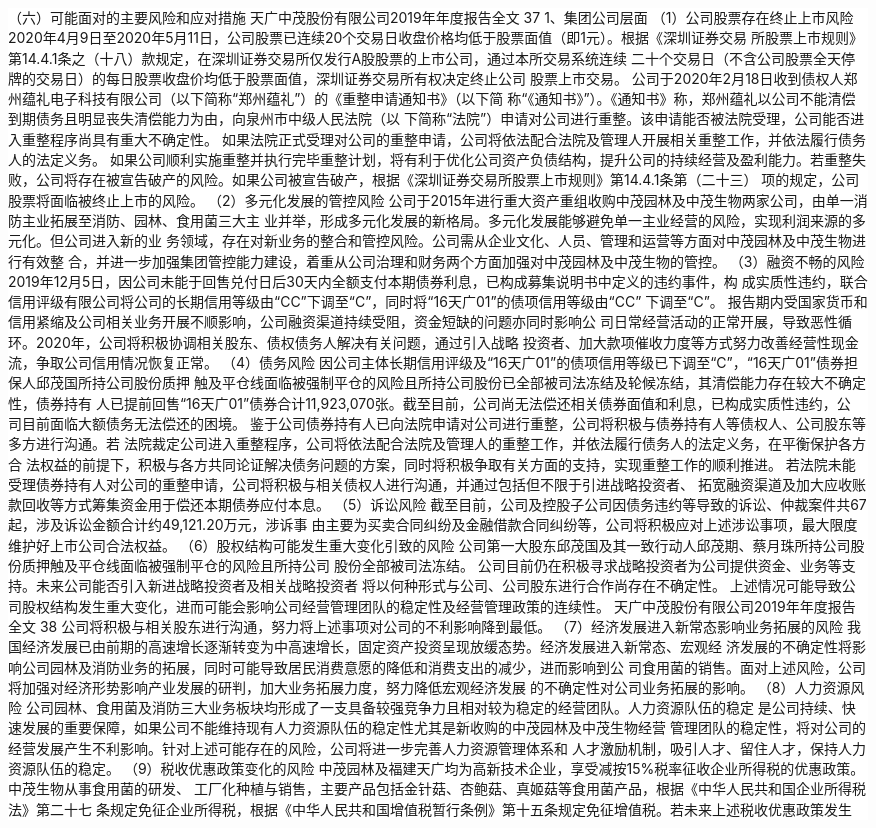 （六）可能面对的主要风险和应对措施
天广中茂股份有限公司2019年年度报告全文
37
1、集团公司层面
（1）公司股票存在终止上市风险
2020年4月9日至2020年5月11日，公司股票已连续20个交易日收盘价格均低于股票面值（即1元）。根据《深圳证券交易
所股票上市规则》第14.4.1条之（十八）款规定，在深圳证券交易所仅发行A股股票的上市公司，通过本所交易系统连续
二十个交易日（不含公司股票全天停牌的交易日）的每日股票收盘价均低于股票面值，深圳证券交易所有权决定终止公司
股票上市交易。
公司于2020年2月18日收到债权人郑州蕴礼电子科技有限公司（以下简称“郑州蕴礼”）的《重整申请通知书》（以下简
称“《通知书》”）。《通知书》称，郑州蕴礼以公司不能清偿到期债务且明显丧失清偿能力为由，向泉州市中级人民法院（以
下简称“法院”）申请对公司进行重整。该申请能否被法院受理，公司能否进入重整程序尚具有重大不确定性。
如果法院正式受理对公司的重整申请，公司将依法配合法院及管理人开展相关重整工作，并依法履行债务人的法定义务。
如果公司顺利实施重整并执行完毕重整计划，将有利于优化公司资产负债结构，提升公司的持续经营及盈利能力。若重整失
败，公司将存在被宣告破产的风险。如果公司被宣告破产，根据《深圳证券交易所股票上市规则》第14.4.1条第（二十三）
项的规定，公司股票将面临被终止上市的风险。
（2）多元化发展的管控风险
公司于2015年进行重大资产重组收购中茂园林及中茂生物两家公司，由单一消防主业拓展至消防、园林、食用菌三大主
业并举，形成多元化发展的新格局。多元化发展能够避免单一主业经营的风险，实现利润来源的多元化。但公司进入新的业
务领域，存在对新业务的整合和管控风险。公司需从企业文化、人员、管理和运营等方面对中茂园林及中茂生物进行有效整
合，并进一步加强集团管控能力建设，着重从公司治理和财务两个方面加强对中茂园林及中茂生物的管控。
（3）融资不畅的风险
2019年12月5日，因公司未能于回售兑付日后30天内全额支付本期债券利息，已构成募集说明书中定义的违约事件，构
成实质性违约，联合信用评级有限公司将公司的长期信用等级由“CC”下调至“C”，同时将“16天广01”的债项信用等级由“CC”
下调至“C”。
报告期内受国家货币和信用紧缩及公司相关业务开展不顺影响，公司融资渠道持续受阻，资金短缺的问题亦同时影响公
司日常经营活动的正常开展，导致恶性循环。2020年，公司将积极协调相关股东、债权债务人解决有关问题，通过引入战略
投资者、加大款项催收力度等方式努力改善经营性现金流，争取公司信用情况恢复正常。
（4）债务风险
因公司主体长期信用评级及“16天广01”的债项信用等级已下调至“C”，“16天广01”债券担保人邱茂国所持公司股份质押
触及平仓线面临被强制平仓的风险且所持公司股份已全部被司法冻结及轮候冻结，其清偿能力存在较大不确定性，债券持有
人已提前回售“16天广01”债券合计11,923,070张。截至目前，公司尚无法偿还相关债券面值和利息，已构成实质性违约，公
司目前面临大额债务无法偿还的困境。
鉴于公司债券持有人已向法院申请对公司进行重整，公司将积极与债券持有人等债权人、公司股东等多方进行沟通。若
法院裁定公司进入重整程序，公司将依法配合法院及管理人的重整工作，并依法履行债务人的法定义务，在平衡保护各方合
法权益的前提下，积极与各方共同论证解决债务问题的方案，同时将积极争取有关方面的支持，实现重整工作的顺利推进。
若法院未能受理债券持有人对公司的重整申请，公司将积极与相关债权人进行沟通，并通过包括但不限于引进战略投资者、
拓宽融资渠道及加大应收账款回收等方式筹集资金用于偿还本期债券应付本息。
（5）诉讼风险
截至目前，公司及控股子公司因债务违约等导致的诉讼、仲裁案件共67起，涉及诉讼金额合计约49,121.20万元，涉诉事
由主要为买卖合同纠纷及金融借款合同纠纷等，公司将积极应对上述涉讼事项，最大限度维护好上市公司合法权益。
（6）股权结构可能发生重大变化引致的风险
公司第一大股东邱茂国及其一致行动人邱茂期、蔡月珠所持公司股份质押触及平仓线面临被强制平仓的风险且所持公司
股份全部被司法冻结。
公司目前仍在积极寻求战略投资者为公司提供资金、业务等支持。未来公司能否引入新进战略投资者及相关战略投资者
将以何种形式与公司、公司股东进行合作尚存在不确定性。
上述情况可能导致公司股权结构发生重大变化，进而可能会影响公司经营管理团队的稳定性及经营管理政策的连续性。
天广中茂股份有限公司2019年年度报告全文
38
公司将积极与相关股东进行沟通，努力将上述事项对公司的不利影响降到最低。
（7）经济发展进入新常态影响业务拓展的风险
我国经济发展已由前期的高速增长逐渐转变为中高速增长，固定资产投资呈现放缓态势。经济发展进入新常态、宏观经
济发展的不确定性将影响公司园林及消防业务的拓展，同时可能导致居民消费意愿的降低和消费支出的减少，进而影响到公
司食用菌的销售。面对上述风险，公司将加强对经济形势影响产业发展的研判，加大业务拓展力度，努力降低宏观经济发展
的不确定性对公司业务拓展的影响。
（8）人力资源风险
公司园林、食用菌及消防三大业务板块均形成了一支具备较强竞争力且相对较为稳定的经营团队。人力资源队伍的稳定
是公司持续、快速发展的重要保障，如果公司不能维持现有人力资源队伍的稳定性尤其是新收购的中茂园林及中茂生物经营
管理团队的稳定性，将对公司的经营发展产生不利影响。针对上述可能存在的风险，公司将进一步完善人力资源管理体系和
人才激励机制，吸引人才、留住人才，保持人力资源队伍的稳定。
（9）税收优惠政策变化的风险
中茂园林及福建天广均为高新技术企业，享受减按15%税率征收企业所得税的优惠政策。中茂生物从事食用菌的研发、
工厂化种植与销售，主要产品包括金针菇、杏鲍菇、真姬菇等食用菌产品，根据《中华人民共和国企业所得税法》第二十七
条规定免征企业所得税，根据《中华人民共和国增值税暂行条例》第十五条规定免征增值税。若未来上述税收优惠政策发生